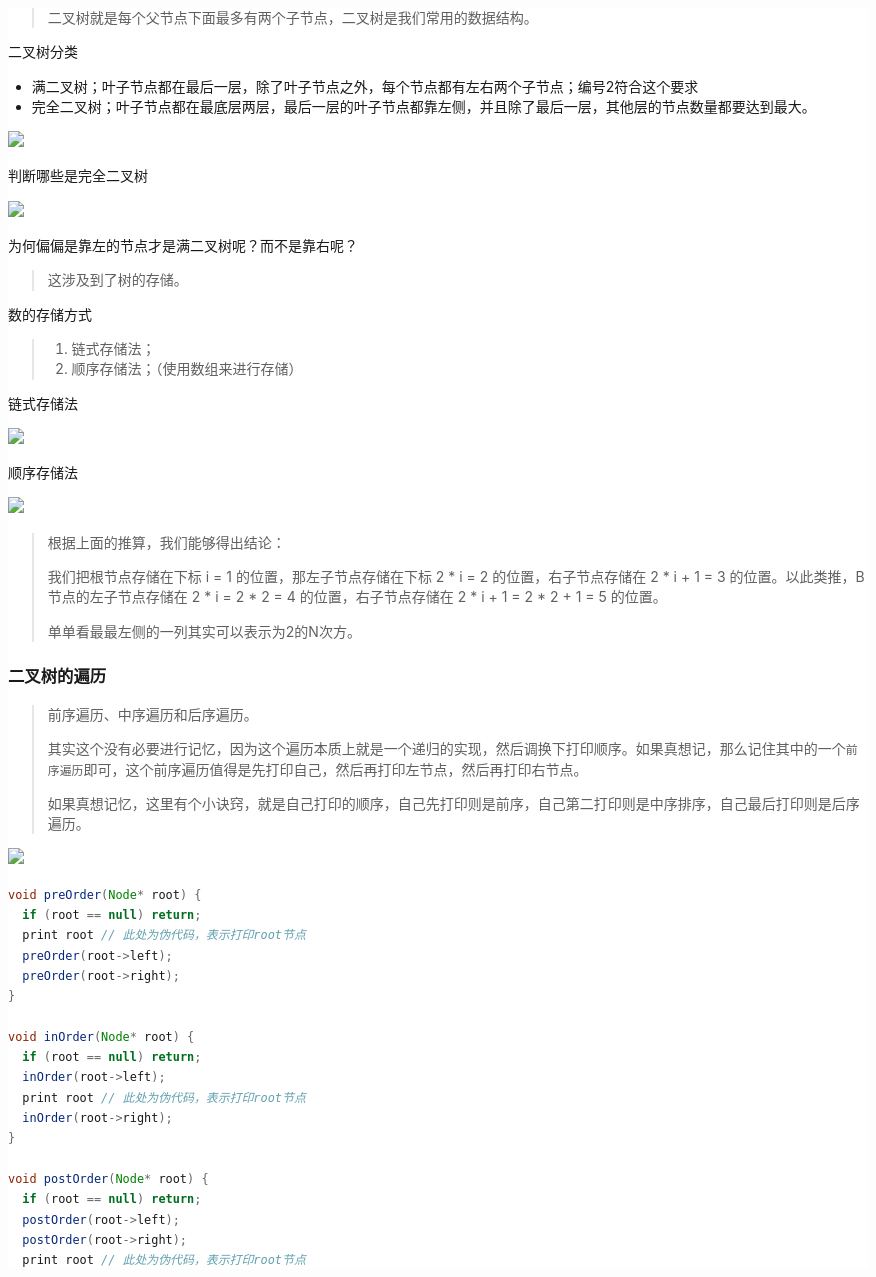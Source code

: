 > 二叉树就是每个父节点下面最多有两个子节点，二叉树是我们常用的数据结构。

二叉树分类

- 满二叉树；叶子节点都在最后一层，除了叶子节点之外，每个节点都有左右两个子节点；编号2符合这个要求
- 完全二叉树；叶子节点都在最底层两层，最后一层的叶子节点都靠左侧，并且除了最后一层，其他层的节点数量都要达到最大。

![](https://bulingfeng.com/img/geektime/image/数据结构与算法之美/12-二叉树.png)

判断哪些是完全二叉树

![](https://bulingfeng.com/img/geektime/image/数据结构与算法之美/13-哪些是完全二叉树.png)

为何偏偏是靠左的节点才是满二叉树呢？而不是靠右呢？

> 这涉及到了树的存储。

数的存储方式

> 1. 链式存储法；
> 2. 顺序存储法；（使用数组来进行存储）

链式存储法

![](https://bulingfeng.com/img/geektime/image/数据结构与算法之美/14-树的链式存储法.png)

顺序存储法

![](https://bulingfeng.com/img/geektime/image/数据结构与算法之美/15-顺序存储法.png)

> 根据上面的推算，我们能够得出结论：
>
> 我们把根节点存储在下标 i = 1 的位置，那左子节点存储在下标 2 * i = 2 的位置，右子节点存储在 2 * i + 1 = 3 的位置。以此类推，B 节点的左子节点存储在 2 * i = 2 * 2 = 4 的位置，右子节点存储在 2 * i + 1 = 2 * 2 + 1 = 5 的位置。
>
> 单单看最最左侧的一列其实可以表示为2的N次方。

### 二叉树的遍历

> 前序遍历、中序遍历和后序遍历。
>
> 其实这个没有必要进行记忆，因为这个遍历本质上就是一个递归的实现，然后调换下打印顺序。如果真想记，那么记住其中的一个`前序遍历`即可，这个前序遍历值得是先打印自己，然后再打印左节点，然后再打印右节点。
>
> 如果真想记忆，这里有个小诀窍，就是自己打印的顺序，自己先打印则是前序，自己第二打印则是中序排序，自己最后打印则是后序遍历。

![](https://bulingfeng.com/img/geektime/image/数据结构与算法之美/16-前中后序遍历.png)

```java
void preOrder(Node* root) {
  if (root == null) return;
  print root // 此处为伪代码，表示打印root节点
  preOrder(root->left);
  preOrder(root->right);
}

void inOrder(Node* root) {
  if (root == null) return;
  inOrder(root->left);
  print root // 此处为伪代码，表示打印root节点
  inOrder(root->right);
}

void postOrder(Node* root) {
  if (root == null) return;
  postOrder(root->left);
  postOrder(root->right);
  print root // 此处为伪代码，表示打印root节点
```